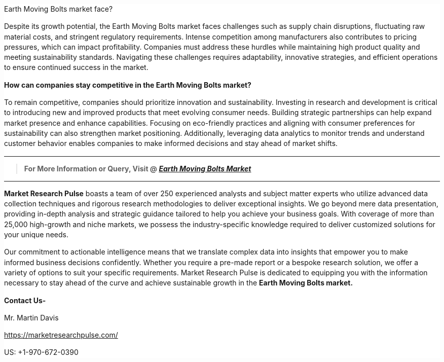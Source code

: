 Earth Moving Bolts market face?</strong></p><p>Despite its growth potential, the Earth Moving Bolts market faces challenges such as supply chain disruptions, fluctuating raw material costs, and stringent regulatory requirements. Intense competition among manufacturers also contributes to pricing pressures, which can impact profitability. Companies must address these hurdles while maintaining high product quality and meeting sustainability standards. Navigating these challenges requires adaptability, innovative strategies, and efficient operations to ensure continued success in the market.</p><p><strong>How can companies stay competitive in the Earth Moving Bolts market?</strong></p><p>To remain competitive, companies should prioritize innovation and sustainability. Investing in research and development is critical to introducing new and improved products that meet evolving consumer needs. Building strategic partnerships can help expand market presence and enhance capabilities. Focusing on eco-friendly practices and aligning with consumer preferences for sustainability can also strengthen market positioning. Additionally, leveraging data analytics to monitor trends and understand customer behavior enables companies to make informed decisions and stay ahead of market shifts.</p><hr /><blockquote><p><strong>For More Information or Query, Visit @&nbsp;<em><a href="https://marketresearchpulse.com/report/127294/earth-moving-bolts-market?utm_source=Linkedin&utm_medium=0111">Earth Moving Bolts Market</a></em></strong></p></blockquote><hr /><p><strong>Market Research Pulse</strong> boasts a team of over 250 experienced analysts and subject matter experts who utilize advanced data collection techniques and rigorous research methodologies to deliver exceptional insights. We go beyond mere data presentation, providing in-depth analysis and strategic guidance tailored to help you achieve your business goals. With coverage of more than 25,000 high-growth and niche markets, we possess the industry-specific knowledge required to deliver customized solutions for your unique needs.</p><p>Our commitment to actionable intelligence means that we translate complex data into insights that empower you to make informed business decisions confidently. Whether you require a pre-made report or a bespoke research solution, we offer a variety of options to suit your specific requirements. Market Research Pulse is dedicated to equipping you with the information necessary to stay ahead of the curve and achieve sustainable growth in the <strong>Earth Moving Bolts market.</strong></p><p><strong>Contact Us-</strong></p><p>Mr. Martin Davis</p><p>https://marketresearchpulse.com/</p><p>US: +1-970-672-0390</p>
